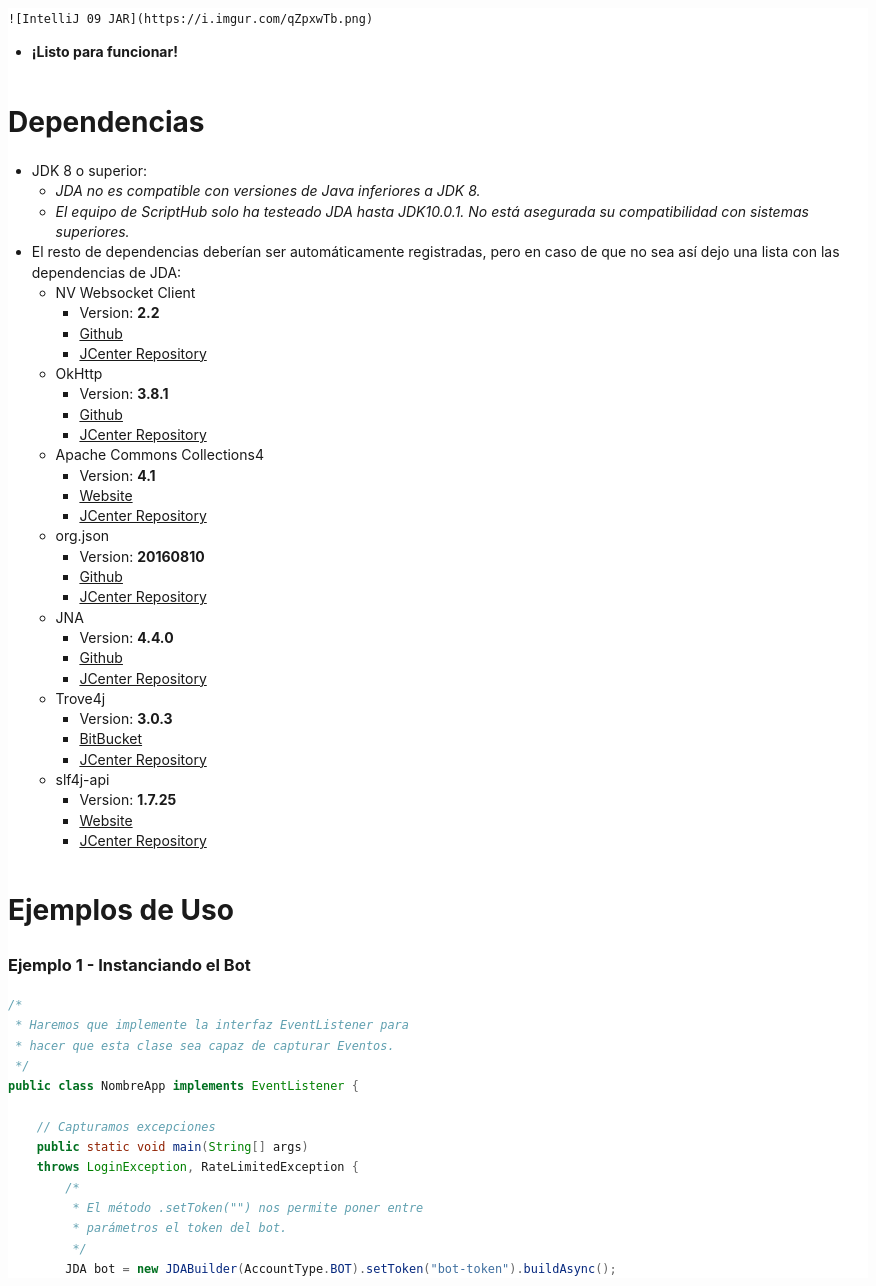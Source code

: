     ![IntelliJ 09 JAR](https://i.imgur.com/qZpxwTb.png)

- **¡Listo para funcionar!**

# Dependencias

- JDK 8 o superior:
    - *JDA no es compatible con versiones de Java inferiores a JDK 8.*
    - *El equipo de ScriptHub solo ha testeado JDA hasta JDK10.0.1. No está asegurada su compatibilidad con sistemas superiores.*
- El resto de dependencias deberían ser automáticamente registradas, pero en caso de que no sea así dejo una lista con las dependencias de JDA:
    * NV Websocket Client
        * Version: **2.2**
        * [Github](https://github.com/TakahikoKawasaki/nv-websocket-client)
        * [JCenter Repository](https://bintray.com/bintray/jcenter/com.neovisionaries%3Anv-websocket-client/view)
    * OkHttp
        * Version: **3.8.1**
        * [Github](https://github.com/square/okhttp)
        * [JCenter Repository](https://bintray.com/bintray/jcenter/com.squareup.okhttp:okhttp)
    * Apache Commons Collections4
        * Version: **4.1**
        * [Website](https://commons.apache.org/proper/commons-collections/)
        * [JCenter Repository](https://bintray.com/bintray/jcenter/org.apache.commons%3Acommons-collections4/view)
    * org.json
        * Version: **20160810**
        * [Github](https://github.com/douglascrockford/JSON-java)
        * [JCenter Repository](https://bintray.com/bintray/jcenter/org.json%3Ajson/view)
    * JNA
        * Version: **4.4.0**
        * [Github](https://github.com/java-native-access/jna)
        * [JCenter Repository](https://bintray.com/bintray/jcenter/net.java.dev.jna%3Ajna/view)
    * Trove4j
        * Version: **3.0.3**
        * [BitBucket](https://bitbucket.org/trove4j/trove)
        * [JCenter Repository](https://bintray.com/bintray/jcenter/net.sf.trove4j%3Atrove4j/view)
    * slf4j-api
        * Version: **1.7.25**
        * [Website](https://www.slf4j.org/)
        * [JCenter Repository](https://bintray.com/bintray/jcenter/org.slf4j%3Aslf4j-api/view)

# Ejemplos de Uso

### Ejemplo 1 - Instanciando el Bot

```Java
/* 
 * Haremos que implemente la interfaz EventListener para
 * hacer que esta clase sea capaz de capturar Eventos.
 */
public class NombreApp implements EventListener {

    // Capturamos excepciones
    public static void main(String[] args)
    throws LoginException, RateLimitedException {
        /* 
         * El método .setToken("") nos permite poner entre
         * parámetros el token del bot.
         */
        JDA bot = new JDABuilder(AccountType.BOT).setToken("bot-token").buildAsync();
```